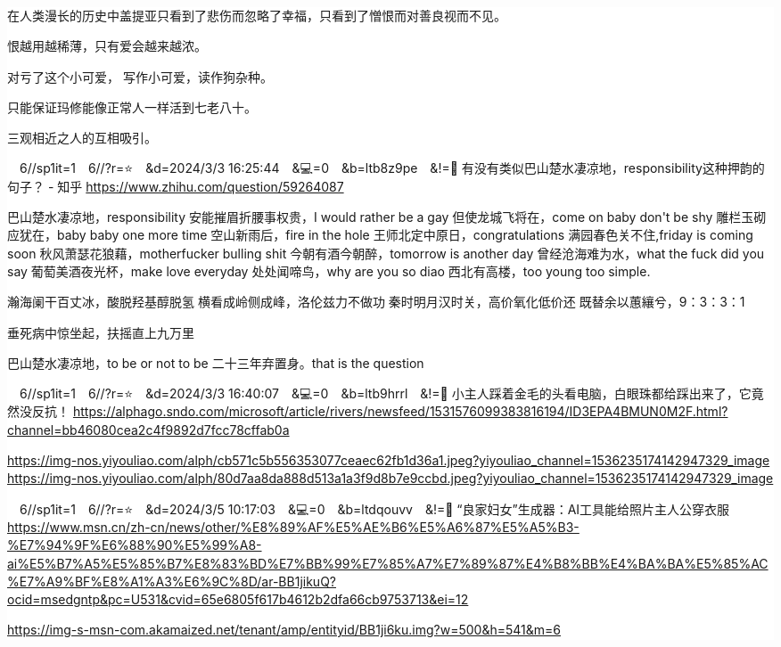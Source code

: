 在人类漫长的历史中盖提亚只看到了悲伤而忽略了幸福，只看到了憎恨而对善良视而不见。

恨越用越稀薄，只有爱会越来越浓。

对亏了这个小可爱，
写作小可爱，读作狗杂种。

只能保证玛修能像正常人一样活到七老八十。

三观相近之人的互相吸引。

　6//sp1it=1　6//?r=⭐　&d=2024/3/3 16:25:44　&💻=0　&b=ltb8z9pe　&!=🌸
有没有类似巴山楚水凄凉地，responsibility这种押韵的句子？ - 知乎
https://www.zhihu.com/question/59264087

巴山楚水凄凉地，responsibility
安能摧眉折腰事权贵，I would rather be a gay
但使龙城飞将在，come on baby don't be shy
雕栏玉砌应犹在，baby baby one more time
空山新雨后，fire in the hole
王师北定中原日，congratulations
满园春色关不住,friday is coming soon
秋风萧瑟花狼藉，motherfucker bulling shit
今朝有酒今朝醉，tomorrow is another day
曾经沧海难为水，what the fuck did you say
葡萄美酒夜光杯，make love everyday
处处闻啼鸟，why are you so diao
西北有高楼，too young too simple.

瀚海阑干百丈冰，酸脱羟基醇脱氢
横看成岭侧成峰，洛伦兹力不做功
秦时明月汉时关，高价氧化低价还
既替余以蕙纕兮，9：3：3：1

垂死病中惊坐起，扶摇直上九万里

巴山楚水凄凉地，to be or not to be
二十三年弃置身。that is the question

　6//sp1it=1　6//?r=⭐　&d=2024/3/3 16:40:07　&💻=0　&b=ltb9hrrl　&!=🌸
小主人踩着金毛的头看电脑，白眼珠都给踩出来了，它竟然没反抗！
https://alphago.sndo.com/microsoft/article/rivers/newsfeed/1531576099383816194/ID3EPA4BMUN0M2F.html?channel=bb46080cea2c4f9892d7fcc78cffab0a

https://img-nos.yiyouliao.com/alph/cb571c5b556353077ceaec62fb1d36a1.jpeg?yiyouliao_channel=1536235174142947329_image
https://img-nos.yiyouliao.com/alph/80d7aa8da888d513a1a3f9d8b7e9ccbd.jpeg?yiyouliao_channel=1536235174142947329_image

　6//sp1it=1　6//?r=⭐　&d=2024/3/5 10:17:03　&💻=0　&b=ltdqouvv　&!=🌸
“良家妇女”生成器：AI工具能给照片主人公穿衣服
https://www.msn.cn/zh-cn/news/other/%E8%89%AF%E5%AE%B6%E5%A6%87%E5%A5%B3-%E7%94%9F%E6%88%90%E5%99%A8-ai%E5%B7%A5%E5%85%B7%E8%83%BD%E7%BB%99%E7%85%A7%E7%89%87%E4%B8%BB%E4%BA%BA%E5%85%AC%E7%A9%BF%E8%A1%A3%E6%9C%8D/ar-BB1jikuQ?ocid=msedgntp&pc=U531&cvid=65e6805f617b4612b2dfa66cb9753713&ei=12

https://img-s-msn-com.akamaized.net/tenant/amp/entityid/BB1ji6ku.img?w=500&h=541&m=6
